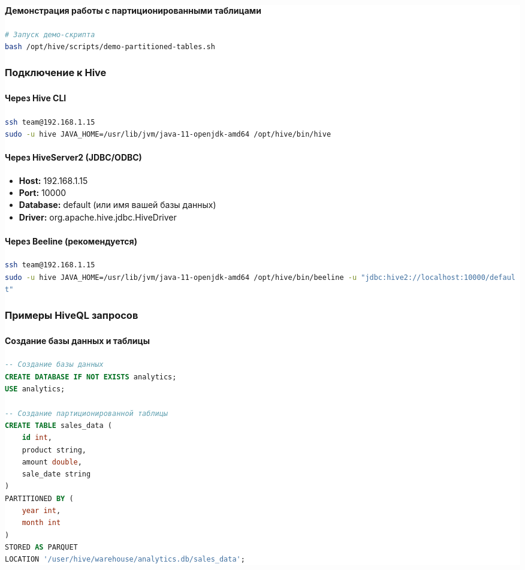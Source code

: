 #### Демонстрация работы с партиционированными таблицами

```bash
# Запуск демо-скрипта
bash /opt/hive/scripts/demo-partitioned-tables.sh
```

### Подключение к Hive

#### Через Hive CLI

```bash
ssh team@192.168.1.15
sudo -u hive JAVA_HOME=/usr/lib/jvm/java-11-openjdk-amd64 /opt/hive/bin/hive
```

#### Через HiveServer2 (JDBC/ODBC)

- **Host:** 192.168.1.15
- **Port:** 10000
- **Database:** default (или имя вашей базы данных)
- **Driver:** org.apache.hive.jdbc.HiveDriver

#### Через Beeline (рекомендуется)

```bash
ssh team@192.168.1.15
sudo -u hive JAVA_HOME=/usr/lib/jvm/java-11-openjdk-amd64 /opt/hive/bin/beeline -u "jdbc:hive2://localhost:10000/default"
```

### Примеры HiveQL запросов

#### Создание базы данных и таблицы

```sql
-- Создание базы данных
CREATE DATABASE IF NOT EXISTS analytics;
USE analytics;

-- Создание партиционированной таблицы
CREATE TABLE sales_data (
    id int,
    product string,
    amount double,
    sale_date string
)
PARTITIONED BY (
    year int,
    month int
)
STORED AS PARQUET
LOCATION '/user/hive/warehouse/analytics.db/sales_data';
```
